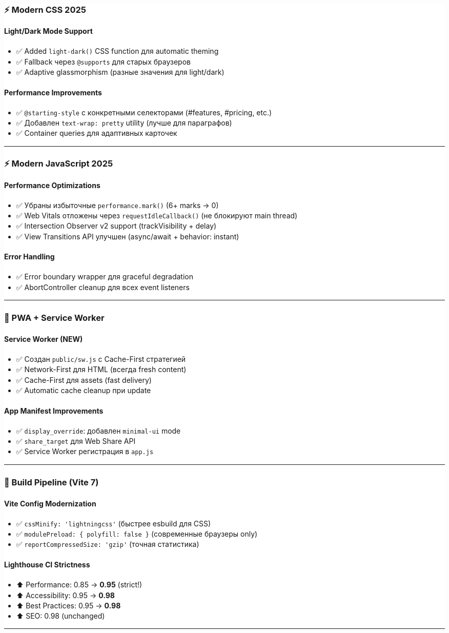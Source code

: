 
### ⚡ Modern CSS 2025

#### Light/Dark Mode Support
- ✅ Added `light-dark()` CSS function для automatic theming
- ✅ Fallback через `@supports` для старых браузеров
- ✅ Adaptive glassmorphism (разные значения для light/dark)

#### Performance Improvements
- ✅ `@starting-style` с конкретными селекторами (#features, #pricing, etc.)
- ✅ Добавлен `text-wrap: pretty` utility (лучше для параграфов)
- ✅ Container queries для адаптивных карточек

---

### ⚡ Modern JavaScript 2025

#### Performance Optimizations
- ✅ Убраны избыточные `performance.mark()` (6+ marks → 0)
- ✅ Web Vitals отложены через `requestIdleCallback()` (не блокируют main thread)
- ✅ Intersection Observer v2 support (trackVisibility + delay)
- ✅ View Transitions API улучшен (async/await + behavior: instant)

#### Error Handling
- ✅ Error boundary wrapper для graceful degradation
- ✅ AbortController cleanup для всех event listeners

---

### 📱 PWA + Service Worker

#### Service Worker (NEW)
- ✅ Создан `public/sw.js` с Cache-First стратегией
- ✅ Network-First для HTML (всегда fresh content)
- ✅ Cache-First для assets (fast delivery)
- ✅ Automatic cache cleanup при update

#### App Manifest Improvements
- ✅ `display_override`: добавлен `minimal-ui` mode
- ✅ `share_target` для Web Share API
- ✅ Service Worker регистрация в `app.js`

---

### 🔧 Build Pipeline (Vite 7)

#### Vite Config Modernization
- ✅ `cssMinify: 'lightningcss'` (быстрее esbuild для CSS)
- ✅ `modulePreload: { polyfill: false }` (современные браузеры only)
- ✅ `reportCompressedSize: 'gzip'` (точная статистика)

#### Lighthouse CI Strictness
- ⬆️ Performance: 0.85 → **0.95** (strict!)
- ⬆️ Accessibility: 0.95 → **0.98**
- ⬆️ Best Practices: 0.95 → **0.98**
- ⬆️ SEO: 0.98 (unchanged)

---